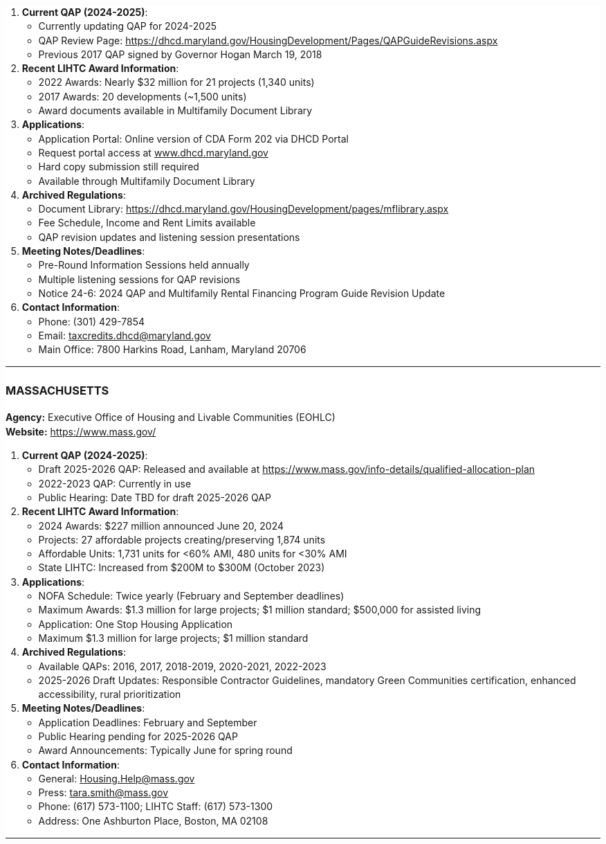 1. **Current QAP (2024-2025)**: 
   - Currently updating QAP for 2024-2025
   - QAP Review Page: https://dhcd.maryland.gov/HousingDevelopment/Pages/QAPGuideRevisions.aspx
   - Previous 2017 QAP signed by Governor Hogan March 19, 2018
2. **Recent LIHTC Award Information**: 
   - 2022 Awards: Nearly $32 million for 21 projects (1,340 units)
   - 2017 Awards: 20 developments (~1,500 units)
   - Award documents available in Multifamily Document Library
3. **Applications**: 
   - Application Portal: Online version of CDA Form 202 via DHCD Portal
   - Request portal access at www.dhcd.maryland.gov
   - Hard copy submission still required
   - Available through Multifamily Document Library
4. **Archived Regulations**: 
   - Document Library: https://dhcd.maryland.gov/HousingDevelopment/pages/mflibrary.aspx
   - Fee Schedule, Income and Rent Limits available
   - QAP revision updates and listening session presentations
5. **Meeting Notes/Deadlines**: 
   - Pre-Round Information Sessions held annually
   - Multiple listening sessions for QAP revisions
   - Notice 24-6: 2024 QAP and Multifamily Rental Financing Program Guide Revision Update
6. **Contact Information**:
   - Phone: (301) 429-7854
   - Email: taxcredits.dhcd@maryland.gov
   - Main Office: 7800 Harkins Road, Lanham, Maryland 20706

---

### MASSACHUSETTS
**Agency:** Executive Office of Housing and Livable Communities (EOHLC)  
**Website:** https://www.mass.gov/

1. **Current QAP (2024-2025)**: 
   - Draft 2025-2026 QAP: Released and available at https://www.mass.gov/info-details/qualified-allocation-plan
   - 2022-2023 QAP: Currently in use
   - Public Hearing: Date TBD for draft 2025-2026 QAP
2. **Recent LIHTC Award Information**: 
   - 2024 Awards: $227 million announced June 20, 2024
   - Projects: 27 affordable projects creating/preserving 1,874 units
   - Affordable Units: 1,731 units for <60% AMI, 480 units for <30% AMI
   - State LIHTC: Increased from $200M to $300M (October 2023)
3. **Applications**: 
   - NOFA Schedule: Twice yearly (February and September deadlines)
   - Maximum Awards: $1.3 million for large projects; $1 million standard; $500,000 for assisted living
   - Application: One Stop Housing Application
   - Maximum $1.3 million for large projects; $1 million standard
4. **Archived Regulations**: 
   - Available QAPs: 2016, 2017, 2018-2019, 2020-2021, 2022-2023
   - 2025-2026 Draft Updates: Responsible Contractor Guidelines, mandatory Green Communities certification, enhanced accessibility, rural prioritization
5. **Meeting Notes/Deadlines**: 
   - Application Deadlines: February and September
   - Public Hearing pending for 2025-2026 QAP
   - Award Announcements: Typically June for spring round
6. **Contact Information**:
   - General: Housing.Help@mass.gov
   - Press: tara.smith@mass.gov
   - Phone: (617) 573-1100; LIHTC Staff: (617) 573-1300
   - Address: One Ashburton Place, Boston, MA 02108

---